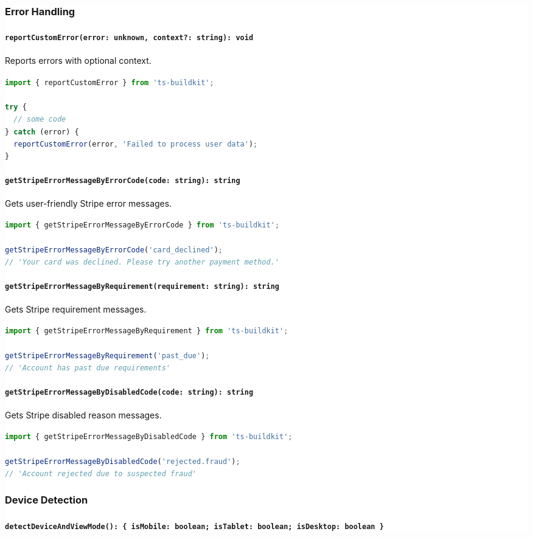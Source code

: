 ### Error Handling

#### `reportCustomError(error: unknown, context?: string): void`

Reports errors with optional context.

```typescript
import { reportCustomError } from 'ts-buildkit';

try {
  // some code
} catch (error) {
  reportCustomError(error, 'Failed to process user data');
}
```

#### `getStripeErrorMessageByErrorCode(code: string): string`

Gets user-friendly Stripe error messages.

```typescript
import { getStripeErrorMessageByErrorCode } from 'ts-buildkit';

getStripeErrorMessageByErrorCode('card_declined');
// 'Your card was declined. Please try another payment method.'
```

#### `getStripeErrorMessageByRequirement(requirement: string): string`

Gets Stripe requirement messages.

```typescript
import { getStripeErrorMessageByRequirement } from 'ts-buildkit';

getStripeErrorMessageByRequirement('past_due');
// 'Account has past due requirements'
```

#### `getStripeErrorMessageByDisabledCode(code: string): string`

Gets Stripe disabled reason messages.

```typescript
import { getStripeErrorMessageByDisabledCode } from 'ts-buildkit';

getStripeErrorMessageByDisabledCode('rejected.fraud');
// 'Account rejected due to suspected fraud'
```

### Device Detection

#### `detectDeviceAndViewMode(): { isMobile: boolean; isTablet: boolean; isDesktop: boolean }`
